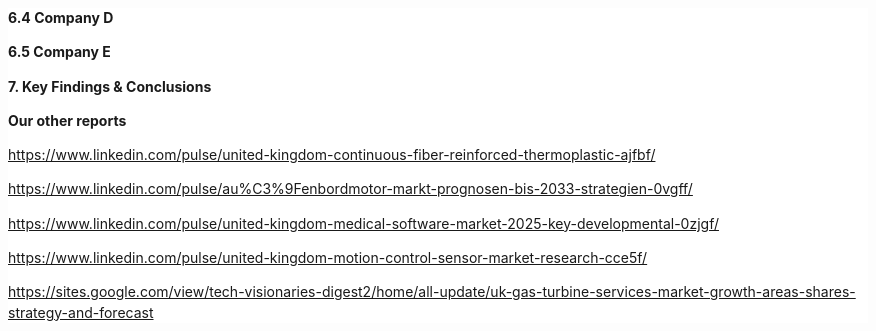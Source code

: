 <strong>6.4 Company D</strong>

<strong>6.5 Company E</strong>

<strong>7. Key Findings & Conclusions</strong>

<strong>Our other reports</strong>

<a href=https://www.linkedin.com/pulse/united-kingdom-continuous-fiber-reinforced-thermoplastic-ajfbf/>https://www.linkedin.com/pulse/united-kingdom-continuous-fiber-reinforced-thermoplastic-ajfbf/</a>

<a href=https://www.linkedin.com/pulse/au%C3%9Fenbordmotor-markt-prognosen-bis-2033-strategien-0vgff/>https://www.linkedin.com/pulse/au%C3%9Fenbordmotor-markt-prognosen-bis-2033-strategien-0vgff/</a>

<a href=https://www.linkedin.com/pulse/united-kingdom-medical-software-market-2025-key-developmental-0zjgf/>https://www.linkedin.com/pulse/united-kingdom-medical-software-market-2025-key-developmental-0zjgf/</a>

<a href=https://www.linkedin.com/pulse/united-kingdom-motion-control-sensor-market-research-cce5f/>https://www.linkedin.com/pulse/united-kingdom-motion-control-sensor-market-research-cce5f/</a>

<a href=https://sites.google.com/view/tech-visionaries-digest2/home/all-update/uk-gas-turbine-services-market-growth-areas-shares-strategy-and-forecast>https://sites.google.com/view/tech-visionaries-digest2/home/all-update/uk-gas-turbine-services-market-growth-areas-shares-strategy-and-forecast</a>